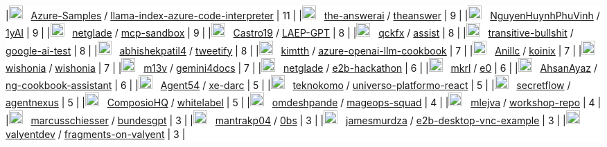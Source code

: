 |<img class="avatar mr-2" src="https://avatars.githubusercontent.com/u/1844662?s=40&v=4" width="20" height="20" alt="">  &nbsp; [Azure-Samples](https://github.com/Azure-Samples) / [llama-index-azure-code-interpreter](https://github.com/Azure-Samples/llama-index-azure-code-interpreter) | 11 |
|<img class="avatar mr-2" src="https://avatars.githubusercontent.com/u/125315111?s=40&v=4" width="20" height="20" alt="">  &nbsp; [the-answerai](https://github.com/the-answerai) / [theanswer](https://github.com/the-answerai/theanswer) | 9 |
|<img class="avatar mr-2" src="https://avatars.githubusercontent.com/u/211541976?s=40&v=4" width="20" height="20" alt="">  &nbsp; [NguyenHuynhPhuVinh](https://github.com/NguyenHuynhPhuVinh) / [1yAI](https://github.com/NguyenHuynhPhuVinh/1yAI) | 9 |
|<img class="avatar mr-2" src="https://avatars.githubusercontent.com/u/118181453?s=40&v=4" width="20" height="20" alt="">  &nbsp; [netglade](https://github.com/netglade) / [mcp-sandbox](https://github.com/netglade/mcp-sandbox) | 9 |
|<img class="avatar mr-2" src="https://avatars.githubusercontent.com/u/74516049?s=40&v=4" width="20" height="20" alt="">  &nbsp; [Castro19](https://github.com/Castro19) / [LAEP-GPT](https://github.com/Castro19/LAEP-GPT) | 8 |
|<img class="avatar mr-2" src="https://avatars.githubusercontent.com/u/211428359?s=40&v=4" width="20" height="20" alt="">  &nbsp; [qckfx](https://github.com/qckfx) / [assist](https://github.com/qckfx/assist) | 8 |
|<img class="avatar mr-2" src="https://avatars.githubusercontent.com/u/552829?s=40&v=4" width="20" height="20" alt="">  &nbsp; [transitive-bullshit](https://github.com/transitive-bullshit) / [google-ai-test](https://github.com/transitive-bullshit/google-ai-test) | 8 |
|<img class="avatar mr-2" src="https://avatars.githubusercontent.com/u/83769052?s=40&v=4" width="20" height="20" alt="">  &nbsp; [abhishekpatil4](https://github.com/abhishekpatil4) / [tweetify](https://github.com/abhishekpatil4/tweetify) | 8 |
|<img class="avatar mr-2" src="https://avatars.githubusercontent.com/u/13846660?s=40&v=4" width="20" height="20" alt="">  &nbsp; [kimtth](https://github.com/kimtth) / [azure-openai-llm-cookbook](https://github.com/kimtth/azure-openai-llm-cookbook) | 7 |
|<img class="avatar mr-2" src="https://avatars.githubusercontent.com/u/23411248?s=40&v=4" width="20" height="20" alt="">  &nbsp; [Anillc](https://github.com/Anillc) / [koinix](https://github.com/Anillc/koinix) | 7 |
|<img class="avatar mr-2" src="https://avatars.githubusercontent.com/u/152665514?s=40&v=4" width="20" height="20" alt="">  &nbsp; [wishonia](https://github.com/wishonia) / [wishonia](https://github.com/wishonia/wishonia) | 7 |
|<img class="avatar mr-2" src="https://avatars.githubusercontent.com/u/104702220?s=40&v=4" width="20" height="20" alt="">  &nbsp; [m13v](https://github.com/m13v) / [gemini4docs](https://github.com/m13v/gemini4docs) | 7 |
|<img class="avatar mr-2" src="https://avatars.githubusercontent.com/u/118181453?s=40&v=4" width="20" height="20" alt="">  &nbsp; [netglade](https://github.com/netglade) / [e2b-hackathon](https://github.com/netglade/e2b-hackathon) | 6 |
|<img class="avatar mr-2" src="https://avatars.githubusercontent.com/u/18409292?s=40&v=4" width="20" height="20" alt="">  &nbsp; [mkrl](https://github.com/mkrl) / [e0](https://github.com/mkrl/e0) | 6 |
|<img class="avatar mr-2" src="https://avatars.githubusercontent.com/u/9844254?s=40&v=4" width="20" height="20" alt="">  &nbsp; [AhsanAyaz](https://github.com/AhsanAyaz) / [ng-cookbook-assistant](https://github.com/AhsanAyaz/ng-cookbook-assistant) | 6 |
|<img class="avatar mr-2" src="https://avatars.githubusercontent.com/u/202253048?s=40&v=4" width="20" height="20" alt="">  &nbsp; [Agent54](https://github.com/Agent54) / [xe-darc](https://github.com/Agent54/xe-darc) | 5 |
|<img class="avatar mr-2" src="https://avatars.githubusercontent.com/u/22684863?s=40&v=4" width="20" height="20" alt="">  &nbsp; [teknokomo](https://github.com/teknokomo) / [universo-platformo-react](https://github.com/teknokomo/universo-platformo-react) | 5 |
|<img class="avatar mr-2" src="https://avatars.githubusercontent.com/u/103737651?s=40&v=4" width="20" height="20" alt="">  &nbsp; [secretflow](https://github.com/secretflow) / [agentnexus](https://github.com/secretflow/agentnexus) | 5 |
|<img class="avatar mr-2" src="https://avatars.githubusercontent.com/u/128464815?s=40&v=4" width="20" height="20" alt="">  &nbsp; [ComposioHQ](https://github.com/ComposioHQ) / [whitelabel](https://github.com/ComposioHQ/whitelabel) | 5 |
|<img class="avatar mr-2" src="https://avatars.githubusercontent.com/u/6016848?s=40&v=4" width="20" height="20" alt="">  &nbsp; [omdeshpande](https://github.com/omdeshpande) / [mageops-squad](https://github.com/omdeshpande/mageops-squad) | 4 |
|<img class="avatar mr-2" src="https://avatars.githubusercontent.com/u/5136688?s=40&v=4" width="20" height="20" alt="">  &nbsp; [mlejva](https://github.com/mlejva) / [workshop-repo](https://github.com/mlejva/workshop-repo) | 4 |
|<img class="avatar mr-2" src="https://avatars.githubusercontent.com/u/17126?s=40&v=4" width="20" height="20" alt="">  &nbsp; [marcusschiesser](https://github.com/marcusschiesser) / [bundesgpt](https://github.com/marcusschiesser/bundesgpt) | 3 |
|<img class="avatar mr-2" src="https://avatars.githubusercontent.com/u/87142457?s=40&v=4" width="20" height="20" alt="">  &nbsp; [mantrakp04](https://github.com/mantrakp04) / [0bs](https://github.com/mantrakp04/0bs) | 3 |
|<img class="avatar mr-2" src="https://avatars.githubusercontent.com/u/33395784?s=40&v=4" width="20" height="20" alt="">  &nbsp; [jamesmurdza](https://github.com/jamesmurdza) / [e2b-desktop-vnc-example](https://github.com/jamesmurdza/e2b-desktop-vnc-example) | 3 |
|<img class="avatar mr-2" src="https://avatars.githubusercontent.com/u/125376659?s=40&v=4" width="20" height="20" alt="">  &nbsp; [valyentdev](https://github.com/valyentdev) / [fragments-on-valyent](https://github.com/valyentdev/fragments-on-valyent) | 3 |